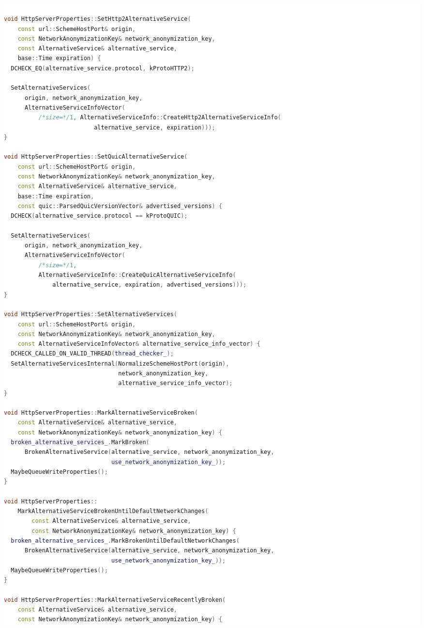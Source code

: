 ```cpp

void HttpServerProperties::SetHttp2AlternativeService(
    const url::SchemeHostPort& origin,
    const NetworkAnonymizationKey& network_anonymization_key,
    const AlternativeService& alternative_service,
    base::Time expiration) {
  DCHECK_EQ(alternative_service.protocol, kProtoHTTP2);

  SetAlternativeServices(
      origin, network_anonymization_key,
      AlternativeServiceInfoVector(
          /*size=*/1, AlternativeServiceInfo::CreateHttp2AlternativeServiceInfo(
                          alternative_service, expiration)));
}

void HttpServerProperties::SetQuicAlternativeService(
    const url::SchemeHostPort& origin,
    const NetworkAnonymizationKey& network_anonymization_key,
    const AlternativeService& alternative_service,
    base::Time expiration,
    const quic::ParsedQuicVersionVector& advertised_versions) {
  DCHECK(alternative_service.protocol == kProtoQUIC);

  SetAlternativeServices(
      origin, network_anonymization_key,
      AlternativeServiceInfoVector(
          /*size=*/1,
          AlternativeServiceInfo::CreateQuicAlternativeServiceInfo(
              alternative_service, expiration, advertised_versions)));
}

void HttpServerProperties::SetAlternativeServices(
    const url::SchemeHostPort& origin,
    const NetworkAnonymizationKey& network_anonymization_key,
    const AlternativeServiceInfoVector& alternative_service_info_vector) {
  DCHECK_CALLED_ON_VALID_THREAD(thread_checker_);
  SetAlternativeServicesInternal(NormalizeSchemeHostPort(origin),
                                 network_anonymization_key,
                                 alternative_service_info_vector);
}

void HttpServerProperties::MarkAlternativeServiceBroken(
    const AlternativeService& alternative_service,
    const NetworkAnonymizationKey& network_anonymization_key) {
  broken_alternative_services_.MarkBroken(
      BrokenAlternativeService(alternative_service, network_anonymization_key,
                               use_network_anonymization_key_));
  MaybeQueueWriteProperties();
}

void HttpServerProperties::
    MarkAlternativeServiceBrokenUntilDefaultNetworkChanges(
        const AlternativeService& alternative_service,
        const NetworkAnonymizationKey& network_anonymization_key) {
  broken_alternative_services_.MarkBrokenUntilDefaultNetworkChanges(
      BrokenAlternativeService(alternative_service, network_anonymization_key,
                               use_network_anonymization_key_));
  MaybeQueueWriteProperties();
}

void HttpServerProperties::MarkAlternativeServiceRecentlyBroken(
    const AlternativeService& alternative_service,
    const NetworkAnonymizationKey& network_anonymization_key) {
```